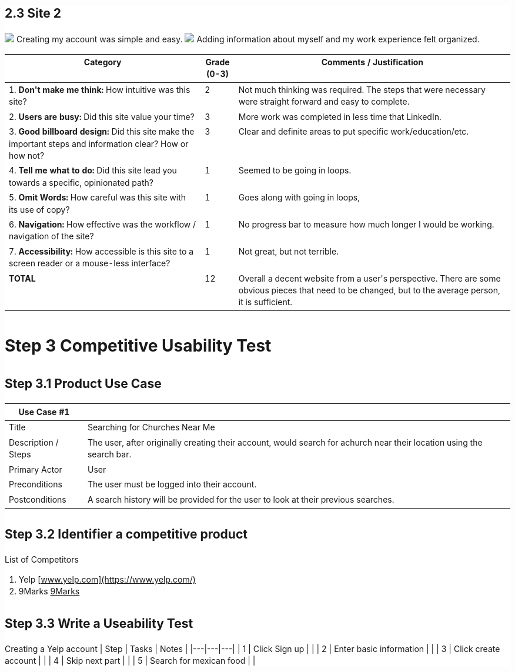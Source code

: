 ## 2.3 Site 2
<img src="./Monster1.png" />
Creating my account was simple and easy.

<img src=".Monster2.png" />
Adding information about myself and my work experience felt organized.

| Category | Grade (0-3) | Comments / Justification |
|---|---|---|
| 1. **Don't make me think:** How intuitive was this site? |  2 | Not much thinking was required. The steps that were necessary were straight forward and easy to complete.  |
| 2. **Users are busy:** Did this site value your time?  |  3 |  More work was completed in less time that LinkedIn. |
| 3. **Good billboard design:** Did this site make the important steps and information clear? How or how not? | 3  | Clear and definite areas to put specific work/education/etc.  |
| 4. **Tell me what to do:** Did this site lead you towards a specific, opinionated path? | 1  | Seemed to be going in loops.  |
| 5. **Omit Words:** How careful was this site with its use of copy? | 1  | Goes along with going in loops,   |
| 6. **Navigation:** How effective was the workflow / navigation of the site? |  1 | No progress bar to measure how much longer I would be working.  |
| 7. **Accessibility:** How accessible is this site to a screen reader or a mouse-less interface? | 1  | Not great, but not terrible.  |
| **TOTAL** | 12  | Overall a decent website from a user's perspective. There are some obvious pieces that need to be changed, but to the average person, it is sufficient.  |


# Step 3 Competitive Usability Test

## Step 3.1 Product Use Case

| Use Case #1 | |
|---|---|
| Title |Searching for Churches Near Me |
| Description / Steps |The user, after originally creating their account, would search for achurch near their location using the search bar. |
| Primary Actor | User|
| Preconditions | The user must be logged into their account.|
| Postconditions | A search history will be provided for the user to look at their previous searches.|

## Step 3.2 Identifier a competitive product

List of Competitors
1. Yelp [www.yelp.com](https://www.yelp.com/)
2. 9Marks [9Marks](https://www.9marks.org/church-search/)

## Step 3.3 Write a Useability Test
Creating a Yelp account
| Step | Tasks | Notes |
|---|---|---|
| 1 | Click Sign up  |   |
| 2 | Enter basic information  |   |
| 3 |  Click create account |   |
| 4 | Skip next part  |   |
| 5 | Search for mexican food  |   |
